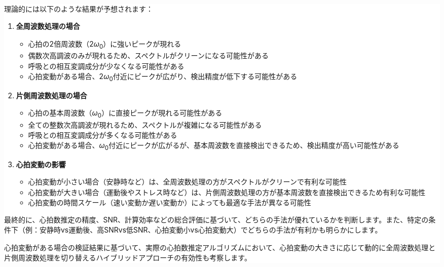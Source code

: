 理論的には以下のような結果が予想されます：

1. **全周波数処理の場合**
   - 心拍の2倍周波数（$2\omega_0$）に強いピークが現れる
   - 偶数次高調波のみが現れるため、スペクトルがクリーンになる可能性がある
   - 呼吸との相互変調成分が少なくなる可能性がある
   - 心拍変動がある場合、$2\omega_0$付近にピークが広がり、検出精度が低下する可能性がある

2. **片側周波数処理の場合**
   - 心拍の基本周波数（$\omega_0$）に直接ピークが現れる可能性がある
   - 全ての整数次高調波が現れるため、スペクトルが複雑になる可能性がある
   - 呼吸との相互変調成分が多くなる可能性がある
   - 心拍変動がある場合、$\omega_0$付近にピークが広がるが、基本周波数を直接検出できるため、検出精度が高い可能性がある

3. **心拍変動の影響**
   - 心拍変動が小さい場合（安静時など）は、全周波数処理の方がスペクトルがクリーンで有利な可能性
   - 心拍変動が大きい場合（運動後やストレス時など）は、片側周波数処理の方が基本周波数を直接検出できるため有利な可能性
   - 心拍変動の時間スケール（速い変動か遅い変動か）によっても最適な手法が異なる可能性

最終的に、心拍数推定の精度、SNR、計算効率などの総合評価に基づいて、どちらの手法が優れているかを判断します。また、特定の条件下（例：安静時vs運動後、高SNRvs低SNR、心拍変動小vs心拍変動大）でどちらの手法が有利かも明らかにします。

心拍変動がある場合の検証結果に基づいて、実際の心拍数推定アルゴリズムにおいて、心拍変動の大きさに応じて動的に全周波数処理と片側周波数処理を切り替えるハイブリッドアプローチの有効性も考察します。